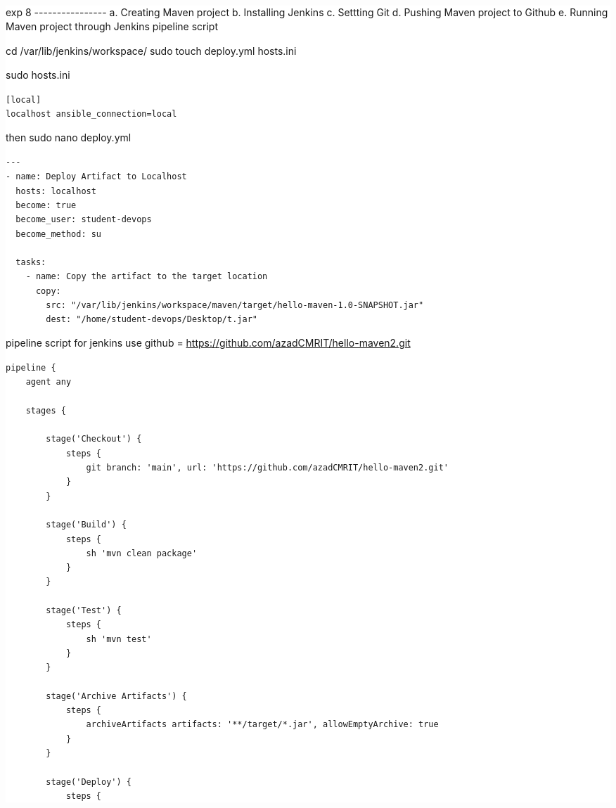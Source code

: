 exp 8 ----------------
a. Creating Maven project
b. Installing Jenkins
c. Settting Git
d. Pushing Maven project to Github
e. Running Maven project through Jenkins  pipeline script	

cd /var/lib/jenkins/workspace/<maven-ci>
sudo touch deploy.yml hosts.ini 

sudo hosts.ini
```
[local]  
localhost ansible_connection=local
```
then
sudo nano deploy.yml
```
---
- name: Deploy Artifact to Localhost
  hosts: localhost
  become: true
  become_user: student-devops
  become_method: su

  tasks:
    - name: Copy the artifact to the target location
      copy:
        src: "/var/lib/jenkins/workspace/maven/target/hello-maven-1.0-SNAPSHOT.jar"
        dest: "/home/student-devops/Desktop/t.jar"
```
pipeline script for jenkins
use github = https://github.com/azadCMRIT/hello-maven2.git

```
pipeline { 
    agent any 
    
    stages { 

        stage('Checkout') { 
            steps { 
                git branch: 'main', url: 'https://github.com/azadCMRIT/hello-maven2.git' 
            } 
        } 

        stage('Build') { 
            steps { 
                sh 'mvn clean package' 
            } 
        }

        stage('Test') { 
            steps { 
                sh 'mvn test' 
            } 
        } 

        stage('Archive Artifacts') { 
            steps { 
                archiveArtifacts artifacts: '**/target/*.jar', allowEmptyArchive: true 
            } 
        } 

        stage('Deploy') { 
            steps { 
```